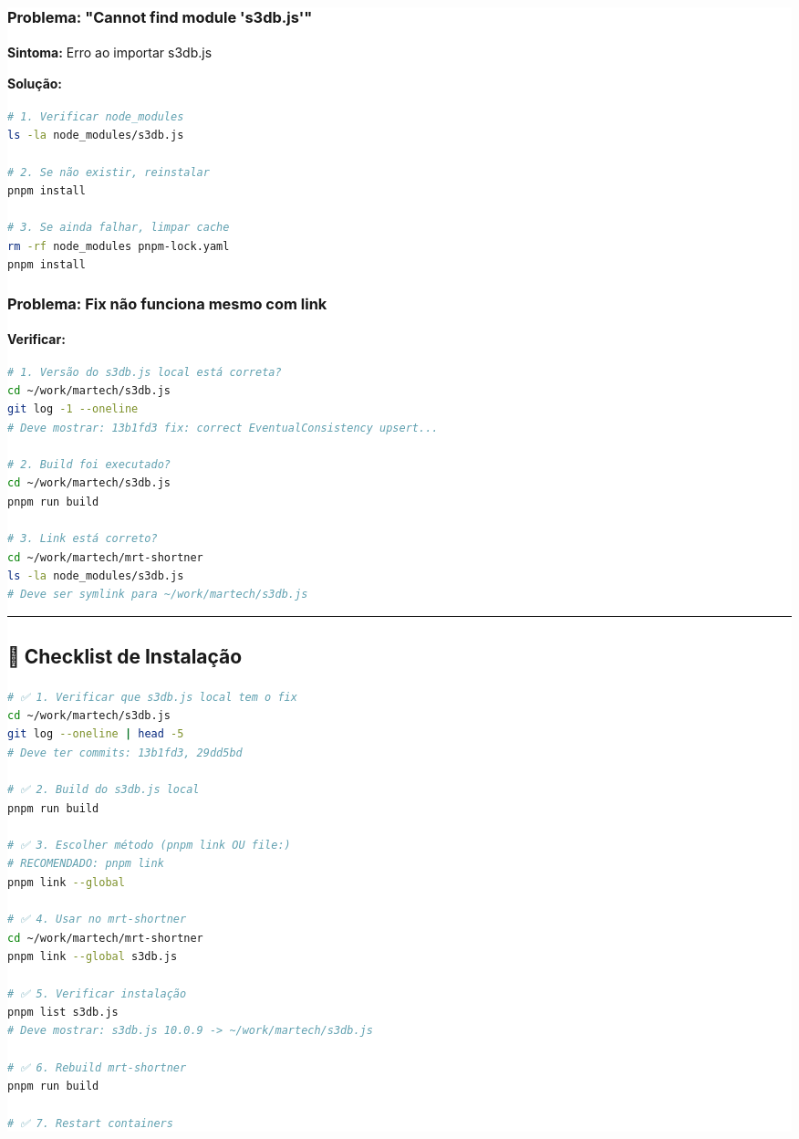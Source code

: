 ### Problema: "Cannot find module 's3db.js'"

**Sintoma:** Erro ao importar s3db.js

**Solução:**
```bash
# 1. Verificar node_modules
ls -la node_modules/s3db.js

# 2. Se não existir, reinstalar
pnpm install

# 3. Se ainda falhar, limpar cache
rm -rf node_modules pnpm-lock.yaml
pnpm install
```

### Problema: Fix não funciona mesmo com link

**Verificar:**
```bash
# 1. Versão do s3db.js local está correta?
cd ~/work/martech/s3db.js
git log -1 --oneline
# Deve mostrar: 13b1fd3 fix: correct EventualConsistency upsert...

# 2. Build foi executado?
cd ~/work/martech/s3db.js
pnpm run build

# 3. Link está correto?
cd ~/work/martech/mrt-shortner
ls -la node_modules/s3db.js
# Deve ser symlink para ~/work/martech/s3db.js
```

---

## 📝 Checklist de Instalação

```bash
# ✅ 1. Verificar que s3db.js local tem o fix
cd ~/work/martech/s3db.js
git log --oneline | head -5
# Deve ter commits: 13b1fd3, 29dd5bd

# ✅ 2. Build do s3db.js local
pnpm run build

# ✅ 3. Escolher método (pnpm link OU file:)
# RECOMENDADO: pnpm link
pnpm link --global

# ✅ 4. Usar no mrt-shortner
cd ~/work/martech/mrt-shortner
pnpm link --global s3db.js

# ✅ 5. Verificar instalação
pnpm list s3db.js
# Deve mostrar: s3db.js 10.0.9 -> ~/work/martech/s3db.js

# ✅ 6. Rebuild mrt-shortner
pnpm run build

# ✅ 7. Restart containers
```